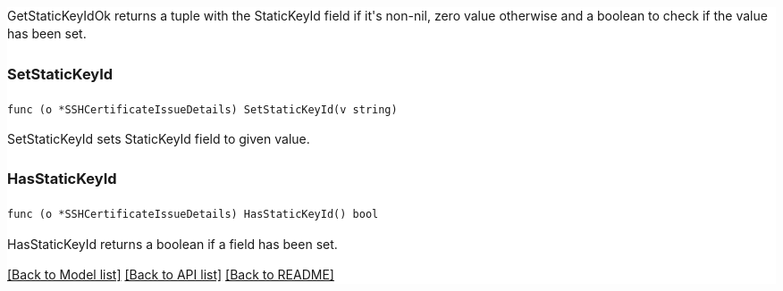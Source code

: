 GetStaticKeyIdOk returns a tuple with the StaticKeyId field if it's non-nil, zero value otherwise
and a boolean to check if the value has been set.

### SetStaticKeyId

`func (o *SSHCertificateIssueDetails) SetStaticKeyId(v string)`

SetStaticKeyId sets StaticKeyId field to given value.

### HasStaticKeyId

`func (o *SSHCertificateIssueDetails) HasStaticKeyId() bool`

HasStaticKeyId returns a boolean if a field has been set.


[[Back to Model list]](../README.md#documentation-for-models) [[Back to API list]](../README.md#documentation-for-api-endpoints) [[Back to README]](../README.md)


